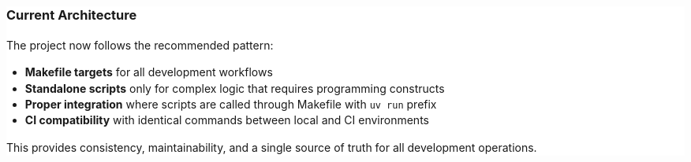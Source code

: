 ### Current Architecture

The project now follows the recommended pattern:
- **Makefile targets** for all development workflows
- **Standalone scripts** only for complex logic that requires programming constructs
- **Proper integration** where scripts are called through Makefile with `uv run` prefix
- **CI compatibility** with identical commands between local and CI environments

This provides consistency, maintainability, and a single source of truth for all development operations.